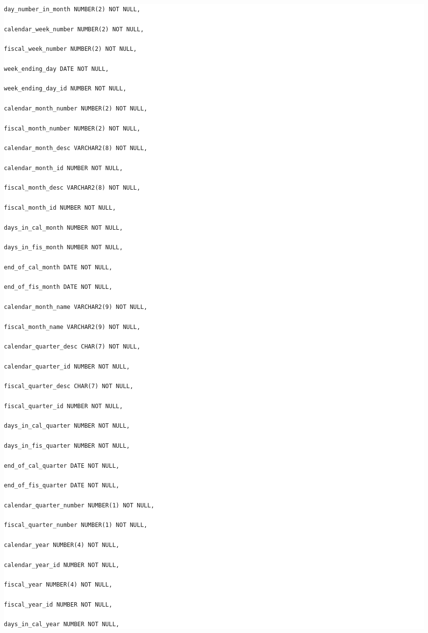 ```
day_number_in_month NUMBER(2) NOT NULL,

calendar_week_number NUMBER(2) NOT NULL,

fiscal_week_number NUMBER(2) NOT NULL,

week_ending_day DATE NOT NULL,

week_ending_day_id NUMBER NOT NULL,

calendar_month_number NUMBER(2) NOT NULL,

fiscal_month_number NUMBER(2) NOT NULL,

calendar_month_desc VARCHAR2(8) NOT NULL,

calendar_month_id NUMBER NOT NULL,

fiscal_month_desc VARCHAR2(8) NOT NULL,

fiscal_month_id NUMBER NOT NULL,

days_in_cal_month NUMBER NOT NULL,

days_in_fis_month NUMBER NOT NULL,

end_of_cal_month DATE NOT NULL,

end_of_fis_month DATE NOT NULL,

calendar_month_name VARCHAR2(9) NOT NULL,

fiscal_month_name VARCHAR2(9) NOT NULL,

calendar_quarter_desc CHAR(7) NOT NULL,

calendar_quarter_id NUMBER NOT NULL,

fiscal_quarter_desc CHAR(7) NOT NULL,

fiscal_quarter_id NUMBER NOT NULL,

days_in_cal_quarter NUMBER NOT NULL,

days_in_fis_quarter NUMBER NOT NULL,

end_of_cal_quarter DATE NOT NULL,

end_of_fis_quarter DATE NOT NULL,

calendar_quarter_number NUMBER(1) NOT NULL,

fiscal_quarter_number NUMBER(1) NOT NULL,

calendar_year NUMBER(4) NOT NULL,

calendar_year_id NUMBER NOT NULL,

fiscal_year NUMBER(4) NOT NULL,

fiscal_year_id NUMBER NOT NULL,

days_in_cal_year NUMBER NOT NULL,
```